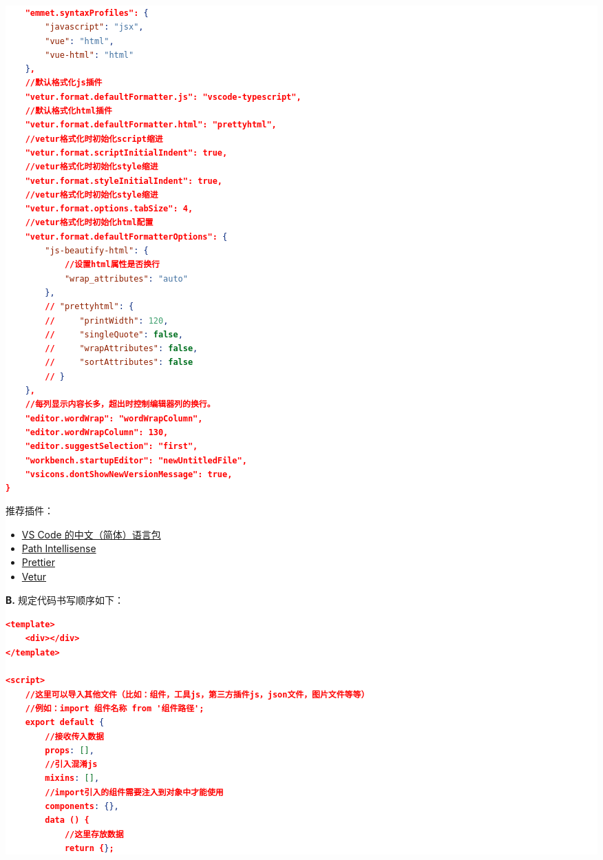 ```json
    "emmet.syntaxProfiles": {
        "javascript": "jsx",
        "vue": "html",
        "vue-html": "html"
    },
    //默认格式化js插件
    "vetur.format.defaultFormatter.js": "vscode-typescript",
    //默认格式化html插件
    "vetur.format.defaultFormatter.html": "prettyhtml",
    //vetur格式化时初始化script缩进
    "vetur.format.scriptInitialIndent": true,
    //vetur格式化时初始化style缩进
    "vetur.format.styleInitialIndent": true,
    //vetur格式化时初始化style缩进
    "vetur.format.options.tabSize": 4,
    //vetur格式化时初始化html配置
    "vetur.format.defaultFormatterOptions": {
        "js-beautify-html": {
            //设置html属性是否换行
            "wrap_attributes": "auto"
        },
        // "prettyhtml": {
        //     "printWidth": 120,
        //     "singleQuote": false,
        //     "wrapAttributes": false,
        //     "sortAttributes": false
        // }
    },
    //每列显示内容长多，超出时控制编辑器列的换行。
    "editor.wordWrap": "wordWrapColumn",
    "editor.wordWrapColumn": 130,
    "editor.suggestSelection": "first",
    "workbench.startupEditor": "newUntitledFile",
    "vsicons.dontShowNewVersionMessage": true,
}
```
推荐插件：
* [VS Code 的中文（简体）语言包](https://marketplace.visualstudio.com/items?itemName=MS-CEINTL.vscode-language-pack-zh-hans)  
* [Path Intellisense](https://marketplace.visualstudio.com/items?itemName=christian-kohler.path-intellisense)  
* [Prettier](https://marketplace.visualstudio.com/items?itemName=esbenp.prettier-vscode)  
* [Vetur](https://marketplace.visualstudio.com/items?itemName=octref.vetur)

**B.** 规定代码书写顺序如下：

```json
<template>
    <div></div>
</template>

<script>
    //这里可以导入其他文件（比如：组件，工具js，第三方插件js，json文件，图片文件等等）
    //例如：import 组件名称 from '组件路径';
    export default {
        //接收传入数据
        props: [], 
        //引入混淆js
        mixins: [], 
        //import引入的组件需要注入到对象中才能使用
        components: {},
        data () {
            //这里存放数据
            return {};
```